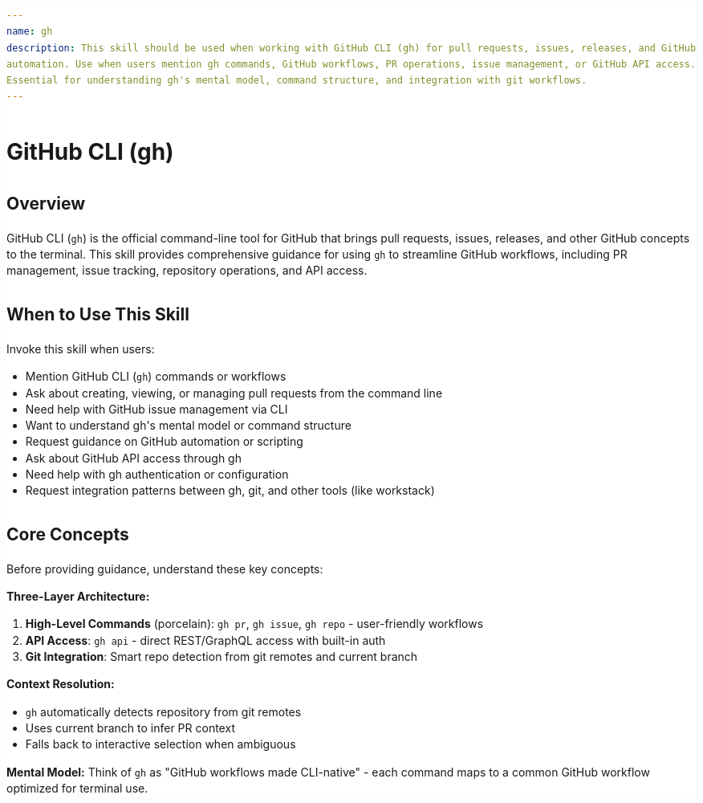 ```yaml
---
name: gh
description: This skill should be used when working with GitHub CLI (gh) for pull requests, issues, releases, and GitHub automation. Use when users mention gh commands, GitHub workflows, PR operations, issue management, or GitHub API access. Essential for understanding gh's mental model, command structure, and integration with git workflows.
---
```


# GitHub CLI (gh)

## Overview

GitHub CLI (`gh`) is the official command-line tool for GitHub that brings pull requests, issues, releases, and other GitHub concepts to the terminal. This skill provides comprehensive guidance for using `gh` to streamline GitHub workflows, including PR management, issue tracking, repository operations, and API access.

## When to Use This Skill

Invoke this skill when users:

- Mention GitHub CLI (`gh`) commands or workflows
- Ask about creating, viewing, or managing pull requests from the command line
- Need help with GitHub issue management via CLI
- Want to understand gh's mental model or command structure
- Request guidance on GitHub automation or scripting
- Ask about GitHub API access through gh
- Need help with gh authentication or configuration
- Request integration patterns between gh, git, and other tools (like workstack)

## Core Concepts

Before providing guidance, understand these key concepts:

**Three-Layer Architecture:**

1. **High-Level Commands** (porcelain): `gh pr`, `gh issue`, `gh repo` - user-friendly workflows
2. **API Access**: `gh api` - direct REST/GraphQL access with built-in auth
3. **Git Integration**: Smart repo detection from git remotes and current branch

**Context Resolution:**

- `gh` automatically detects repository from git remotes
- Uses current branch to infer PR context
- Falls back to interactive selection when ambiguous

**Mental Model:**
Think of `gh` as "GitHub workflows made CLI-native" - each command maps to a common GitHub workflow optimized for terminal use.
